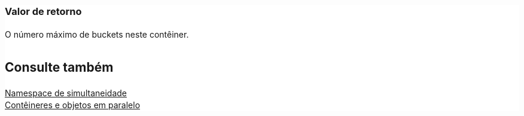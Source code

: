 ### <a name="return-value"></a>Valor de retorno  
 O número máximo de buckets neste contêiner.  
  
## <a name="see-also"></a>Consulte também  
 [Namespace de simultaneidade](concurrency-namespace.md)   
 [Contêineres e objetos em paralelo](../../../parallel/concrt/parallel-containers-and-objects.md)



